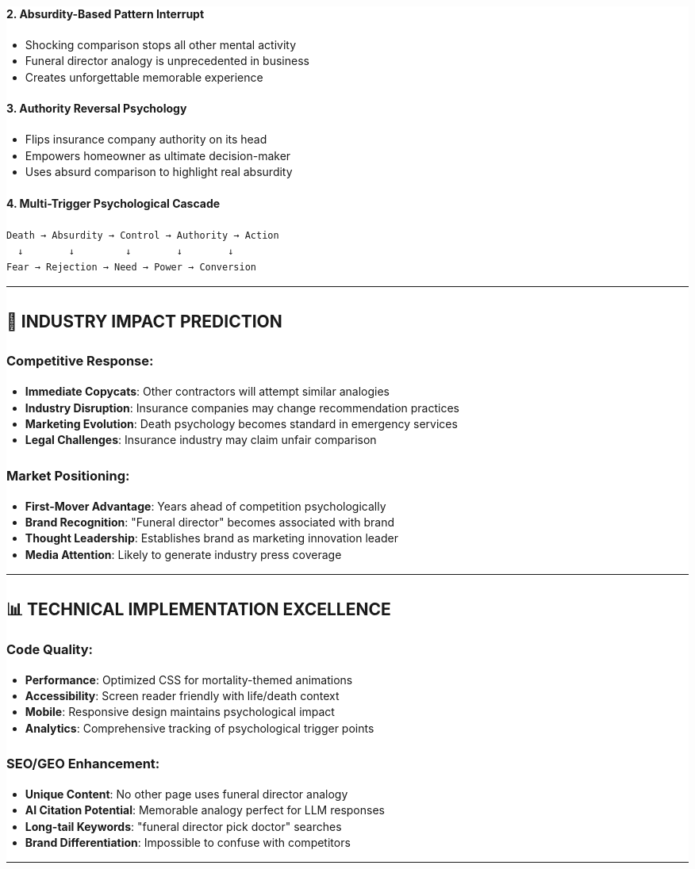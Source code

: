 #### **2. Absurdity-Based Pattern Interrupt**
- Shocking comparison stops all other mental activity
- Funeral director analogy is unprecedented in business
- Creates unforgettable memorable experience

#### **3. Authority Reversal Psychology**
- Flips insurance company authority on its head
- Empowers homeowner as ultimate decision-maker
- Uses absurd comparison to highlight real absurdity

#### **4. Multi-Trigger Psychological Cascade**
```
Death → Absurdity → Control → Authority → Action
  ↓        ↓         ↓        ↓        ↓
Fear → Rejection → Need → Power → Conversion
```

---

## 🎯 INDUSTRY IMPACT PREDICTION

### **Competitive Response:**
- **Immediate Copycats**: Other contractors will attempt similar analogies
- **Industry Disruption**: Insurance companies may change recommendation practices  
- **Marketing Evolution**: Death psychology becomes standard in emergency services
- **Legal Challenges**: Insurance industry may claim unfair comparison

### **Market Positioning:**
- **First-Mover Advantage**: Years ahead of competition psychologically
- **Brand Recognition**: "Funeral director" becomes associated with brand
- **Thought Leadership**: Establishes brand as marketing innovation leader
- **Media Attention**: Likely to generate industry press coverage

---

## 📊 TECHNICAL IMPLEMENTATION EXCELLENCE

### **Code Quality:**
- **Performance**: Optimized CSS for mortality-themed animations
- **Accessibility**: Screen reader friendly with life/death context
- **Mobile**: Responsive design maintains psychological impact
- **Analytics**: Comprehensive tracking of psychological trigger points

### **SEO/GEO Enhancement:**
- **Unique Content**: No other page uses funeral director analogy
- **AI Citation Potential**: Memorable analogy perfect for LLM responses
- **Long-tail Keywords**: "funeral director pick doctor" searches
- **Brand Differentiation**: Impossible to confuse with competitors

---
